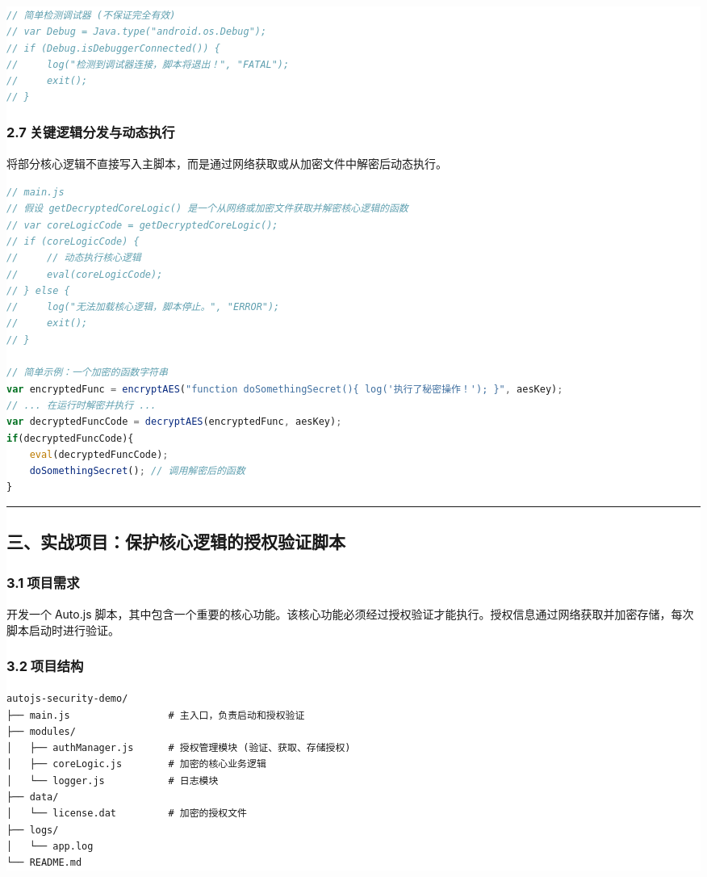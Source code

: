 ```javascript
// 简单检测调试器 (不保证完全有效)
// var Debug = Java.type("android.os.Debug");
// if (Debug.isDebuggerConnected()) {
//     log("检测到调试器连接，脚本将退出！", "FATAL");
//     exit();
// }
```

### 2.7 关键逻辑分发与动态执行
将部分核心逻辑不直接写入主脚本，而是通过网络获取或从加密文件中解密后动态执行。
```javascript
// main.js
// 假设 getDecryptedCoreLogic() 是一个从网络或加密文件获取并解密核心逻辑的函数
// var coreLogicCode = getDecryptedCoreLogic();
// if (coreLogicCode) {
//     // 动态执行核心逻辑
//     eval(coreLogicCode);
// } else {
//     log("无法加载核心逻辑，脚本停止。", "ERROR");
//     exit();
// }

// 简单示例：一个加密的函数字符串
var encryptedFunc = encryptAES("function doSomethingSecret(){ log('执行了秘密操作！'); }", aesKey);
// ... 在运行时解密并执行 ...
var decryptedFuncCode = decryptAES(encryptedFunc, aesKey);
if(decryptedFuncCode){
    eval(decryptedFuncCode);
    doSomethingSecret(); // 调用解密后的函数
}
```

---

## 三、实战项目：保护核心逻辑的授权验证脚本

### 3.1 项目需求
开发一个 Auto.js 脚本，其中包含一个重要的核心功能。该核心功能必须经过授权验证才能执行。授权信息通过网络获取并加密存储，每次脚本启动时进行验证。

### 3.2 项目结构
```plaintext
autojs-security-demo/
├── main.js                 # 主入口，负责启动和授权验证
├── modules/
│   ├── authManager.js      # 授权管理模块 (验证、获取、存储授权)
│   ├── coreLogic.js        # 加密的核心业务逻辑
│   └── logger.js           # 日志模块
├── data/
│   └── license.dat         # 加密的授权文件
├── logs/
│   └── app.log
└── README.md
```
